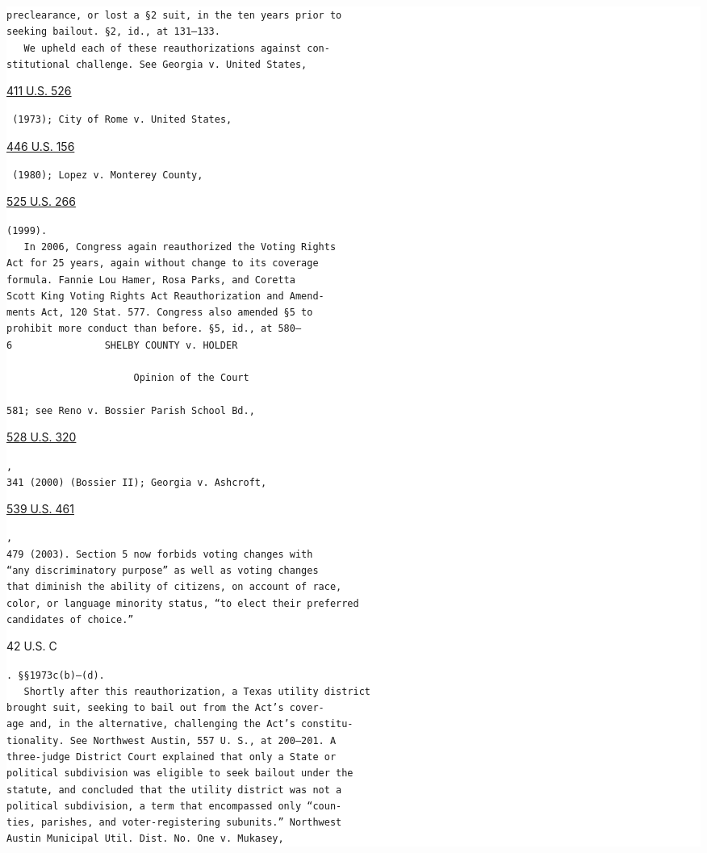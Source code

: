     preclearance, or lost a §2 suit, in the ten years prior to
    seeking bailout. §2, id., at 131–133.
       We upheld each of these reauthorizations against con-
    stitutional challenge. See Georgia v. United States, 

[411 U.S. 526](/opinion/108773/georgia-v-united-states/)

    
    
     (1973); City of Rome v. United States, 

[446 U.S. 156](/opinion/110248/city-of-rome-v-united-states/)

    
    
     (1980); Lopez v. Monterey County, 

[525 U.S. 266](/opinion/118257/lopez-v-monterey-county/)

    
    
    (1999).
       In 2006, Congress again reauthorized the Voting Rights
    Act for 25 years, again without change to its coverage
    formula. Fannie Lou Hamer, Rosa Parks, and Coretta
    Scott King Voting Rights Act Reauthorization and Amend-
    ments Act, 120 Stat. 577. Congress also amended §5 to
    prohibit more conduct than before. §5, id., at 580–
    6                SHELBY COUNTY v. HOLDER
    
                          Opinion of the Court
    
    581; see Reno v. Bossier Parish School Bd., 

[528 U.S. 320](/opinion/118334/reno-v-bossier-parish-school-bd/)

    
    
    ,
    341 (2000) (Bossier II); Georgia v. Ashcroft, 

[539 U.S. 461](/opinion/130158/georgia-v-ashcroft-attorney-general/)

    
    
    ,
    479 (2003). Section 5 now forbids voting changes with
    “any discriminatory purpose” as well as voting changes
    that diminish the ability of citizens, on account of race,
    color, or language minority status, “to elect their preferred
    candidates of choice.” 

42 U.S. C

    
    
    . §§1973c(b)–(d).
       Shortly after this reauthorization, a Texas utility district
    brought suit, seeking to bail out from the Act’s cover-
    age and, in the alternative, challenging the Act’s constitu-
    tionality. See Northwest Austin, 557 U. S., at 200–201. A
    three-judge District Court explained that only a State or
    political subdivision was eligible to seek bailout under the
    statute, and concluded that the utility district was not a
    political subdivision, a term that encompassed only “coun-
    ties, parishes, and voter-registering subunits.” Northwest
    Austin Municipal Util. Dist. No. One v. Mukasey, 
